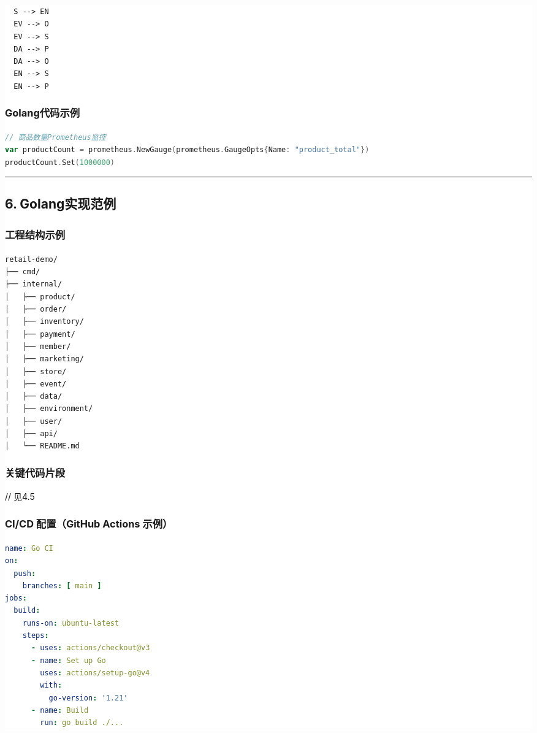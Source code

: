 ```mermaid
  S --> EN
  EV --> O
  EV --> S
  DA --> P
  DA --> O
  EN --> S
  EN --> P
```

### Golang代码示例

```go
// 商品数量Prometheus监控
var productCount = prometheus.NewGauge(prometheus.GaugeOpts{Name: "product_total"})
productCount.Set(1000000)
```

---

## 6. Golang实现范例

### 工程结构示例

```text
retail-demo/
├── cmd/
├── internal/
│   ├── product/
│   ├── order/
│   ├── inventory/
│   ├── payment/
│   ├── member/
│   ├── marketing/
│   ├── store/
│   ├── event/
│   ├── data/
│   ├── environment/
│   ├── user/
│   ├── api/
│   └── README.md
```

### 关键代码片段

// 见4.5

### CI/CD 配置（GitHub Actions 示例）

```yaml
name: Go CI
on:
  push:
    branches: [ main ]
jobs:
  build:
    runs-on: ubuntu-latest
    steps:
      - uses: actions/checkout@v3
      - name: Set up Go
        uses: actions/setup-go@v4
        with:
          go-version: '1.21'
      - name: Build
        run: go build ./...
```